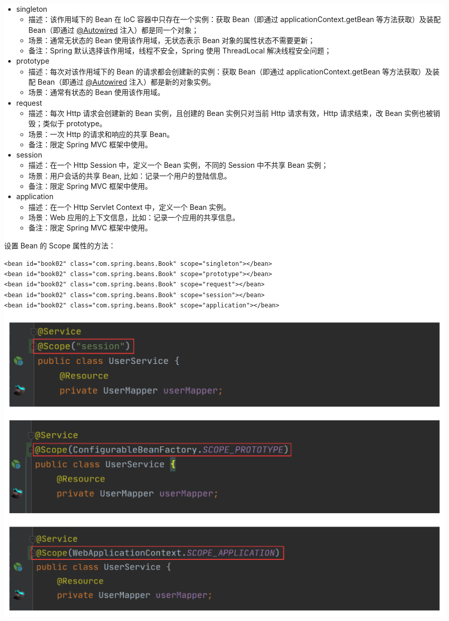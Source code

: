 - singleton
  - 描述：该作用域下的 Bean 在 IoC 容器中只存在一个实例：获取 Bean（即通过 applicationContext.getBean 等方法获取）及装配 Bean（即通过 [@Autowired](/Autowired) 注入）都是同一个对象；
  - 场景：通常无状态的 Bean 使用该作用域，无状态表示 Bean 对象的属性状态不需要更新；
  - 备注：Spring 默认选择该作用域，线程不安全，Spring 使用 ThreadLocal 解决线程安全问题；
- prototype
  - 描述：每次对该作用域下的 Bean 的请求都会创建新的实例：获取 Bean（即通过 applicationContext.getBean 等方法获取）及装配 Bean（即通过 [@Autowired](/Autowired) 注入）都是新的对象实例。
  - 场景：通常有状态的 Bean 使用该作用域。
- request
  - 描述：每次 Http 请求会创建新的 Bean 实例，且创建的 Bean 实例只对当前 Http 请求有效，Http 请求结束，改 Bean 实例也被销毁；类似于 prototype。
  - 场景：一次 Http 的请求和响应的共享 Bean。
  - 备注：限定 Spring MVC 框架中使用。
- session
  - 描述：在一个 Http Session 中，定义一个 Bean 实例，不同的 Session 中不共享 Bean 实例；
  - 场景：用户会话的共享 Bean, 比如：记录一个用户的登陆信息。
  - 备注：限定 Spring MVC 框架中使用。
- application
  - 描述：在一个 Http Servlet Context 中，定义一个 Bean 实例。
  - 场景：Web 应用的上下文信息，比如：记录一个应用的共享信息。
  - 备注：限定 Spring MVC 框架中使用。

设置 Bean 的 Scope 属性的方法：

```
<bean id="book02" class="com.spring.beans.Book" scope="singleton"></bean>
<bean id="book02" class="com.spring.beans.Book" scope="prototype"></bean>
<bean id="book02" class="com.spring.beans.Book" scope="request"></bean>
<bean id="book02" class="com.spring.beans.Book" scope="session"></bean>
<bean id="book02" class="com.spring.beans.Book" scope="application"></bean>

```

![image.png](./bean/image/1699596336868.png)
